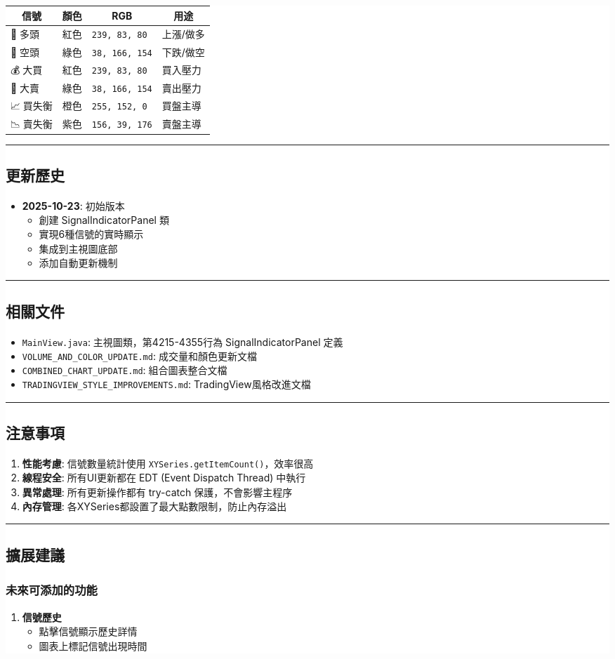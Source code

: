 | 信號 | 顏色 | RGB | 用途 |
|------|------|-----|------|
| 🔺 多頭 | 紅色 | `239, 83, 80` | 上漲/做多 |
| 🔻 空頭 | 綠色 | `38, 166, 154` | 下跌/做空 |
| 💰 大買 | 紅色 | `239, 83, 80` | 買入壓力 |
| 💸 大賣 | 綠色 | `38, 166, 154` | 賣出壓力 |
| 📈 買失衡 | 橙色 | `255, 152, 0` | 買盤主導 |
| 📉 賣失衡 | 紫色 | `156, 39, 176` | 賣盤主導 |

---

## 更新歷史

- **2025-10-23**: 初始版本
  - 創建 SignalIndicatorPanel 類
  - 實現6種信號的實時顯示
  - 集成到主視圖底部
  - 添加自動更新機制

---

## 相關文件

- `MainView.java`: 主視圖類，第4215-4355行為 SignalIndicatorPanel 定義
- `VOLUME_AND_COLOR_UPDATE.md`: 成交量和顏色更新文檔
- `COMBINED_CHART_UPDATE.md`: 組合圖表整合文檔
- `TRADINGVIEW_STYLE_IMPROVEMENTS.md`: TradingView風格改進文檔

---

## 注意事項

1. **性能考慮**: 信號數量統計使用 `XYSeries.getItemCount()`，效率很高
2. **線程安全**: 所有UI更新都在 EDT (Event Dispatch Thread) 中執行
3. **異常處理**: 所有更新操作都有 try-catch 保護，不會影響主程序
4. **內存管理**: 各XYSeries都設置了最大點數限制，防止內存溢出

---

## 擴展建議

### 未來可添加的功能

1. **信號歷史**
   - 點擊信號顯示歷史詳情
   - 圖表上標記信號出現時間
